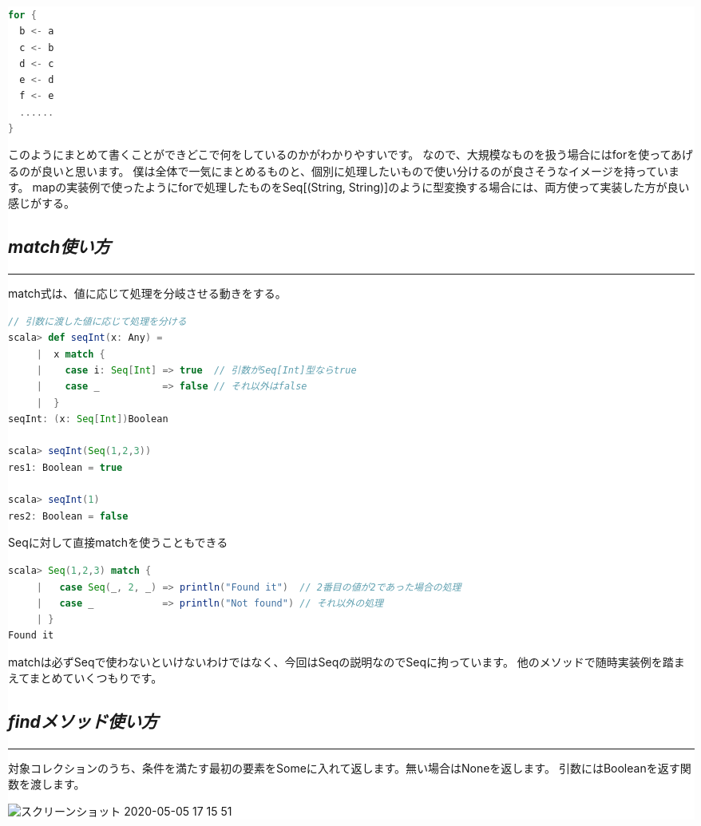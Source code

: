 ```scala
for {
  b <- a
  c <- b
  d <- c
  e <- d
  f <- e
  ......
}
```
このようにまとめて書くことができどこで何をしているのかがわかりやすいです。
なので、大規模なものを扱う場合にはforを使ってあげるのが良いと思います。
僕は全体で一気にまとめるものと、個別に処理したいもので使い分けるのが良さそうなイメージを持っています。
mapの実装例で使ったようにforで処理したものをSeq[(String, String)]のように型変換する場合には、両方使って実装した方が良い感じがする。

## *match使い方*
---
match式は、値に応じて処理を分岐させる動きをする。

```scala
// 引数に渡した値に応じて処理を分ける
scala> def seqInt(x: Any) = 
     |  x match {
     |    case i: Seq[Int] => true  // 引数がSeq[Int]型ならtrue
     |    case _           => false // それ以外はfalse
     |  }
seqInt: (x: Seq[Int])Boolean

scala> seqInt(Seq(1,2,3))
res1: Boolean = true

scala> seqInt(1)
res2: Boolean = false
```

Seqに対して直接matchを使うこともできる

```scala
scala> Seq(1,2,3) match {
     |   case Seq(_, 2, _) => println("Found it")  // 2番目の値が2であった場合の処理
     |   case _            => println("Not found") // それ以外の処理
     | }
Found it
```
matchは必ずSeqで使わないといけないわけではなく、今回はSeqの説明なのでSeqに拘っています。
他のメソッドで随時実装例を踏まえてまとめていくつもりです。

## *findメソッド使い方*
---
対象コレクションのうち、条件を満たす最初の要素をSomeに入れて返します。無い場合はNoneを返します。 引数にはBooleanを返す関数を渡します。

<img width="426" alt="スクリーンショット 2020-05-05 17 15 51" src="https://user-images.githubusercontent.com/57429437/81046833-2ad52e80-8ef4-11ea-91ea-35e9c81f1610.png">
